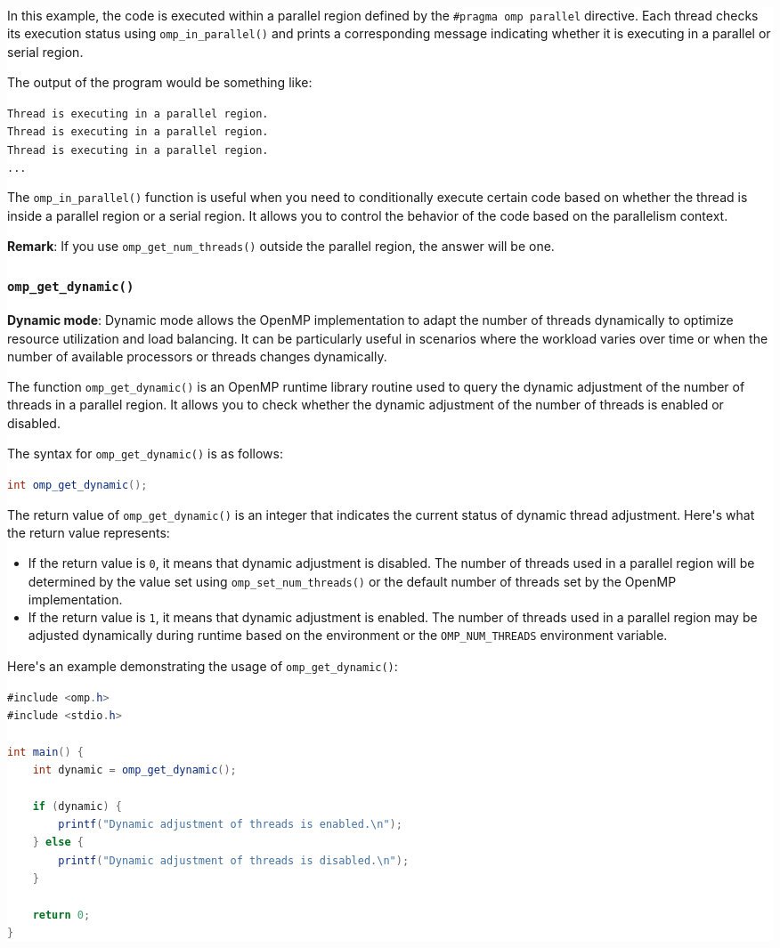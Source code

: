 In this example, the code is executed within a parallel region defined by the `#pragma omp parallel` directive. Each thread checks its execution status using `omp_in_parallel()` and prints a corresponding message indicating whether it is executing in a parallel or serial region.

The output of the program would be something like:

```bash
Thread is executing in a parallel region.
Thread is executing in a parallel region.
Thread is executing in a parallel region.
...
```

The `omp_in_parallel()` function is useful when you need to conditionally execute certain code based on whether the thread is inside a parallel region or a serial region. It allows you to control the behavior of the code based on the parallelism context.

**Remark**: If you use `omp_get_num_threads()` outside the parallel region, the answer will be one.

### `omp_get_dynamic()`

**Dynamic mode**: Dynamic mode allows the OpenMP implementation to adapt the number of threads dynamically to optimize resource utilization and load balancing. It can be particularly useful in scenarios where the workload varies over time or when the number of available processors or threads changes dynamically.

The function `omp_get_dynamic()` is an OpenMP runtime library routine used to query the dynamic adjustment of the number of threads in a parallel region. It allows you to check whether the dynamic adjustment of the number of threads is enabled or disabled.

The syntax for `omp_get_dynamic()` is as follows:

```c#
int omp_get_dynamic();
```

The return value of `omp_get_dynamic()` is an integer that indicates the current status of dynamic thread adjustment. Here's what the return value represents:

- If the return value is `0`, it means that dynamic adjustment is disabled. The number of threads used in a parallel region will be determined by the value set using `omp_set_num_threads()` or the default number of threads set by the OpenMP implementation.
- If the return value is `1`, it means that dynamic adjustment is enabled. The number of threads used in a parallel region may be adjusted dynamically during runtime based on the environment or the `OMP_NUM_THREADS` environment variable.

Here's an example demonstrating the usage of `omp_get_dynamic()`:

```c#
#include <omp.h>
#include <stdio.h>

int main() {
    int dynamic = omp_get_dynamic();

    if (dynamic) {
        printf("Dynamic adjustment of threads is enabled.\n");
    } else {
        printf("Dynamic adjustment of threads is disabled.\n");
    }

    return 0;
}
```
